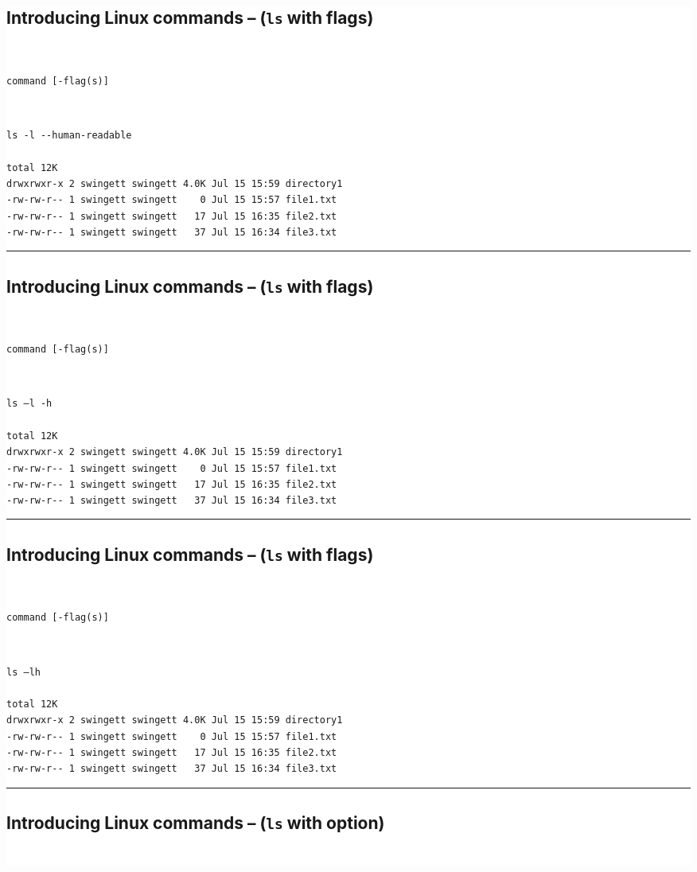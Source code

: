 ## Introducing Linux commands – (`ls` with flags)
<br>

`command [-flag(s)]`


<br>

    ls -l --human-readable

    total 12K
    drwxrwxr-x 2 swingett swingett 4.0K Jul 15 15:59 directory1
    -rw-rw-r-- 1 swingett swingett    0 Jul 15 15:57 file1.txt
    -rw-rw-r-- 1 swingett swingett   17 Jul 15 16:35 file2.txt
    -rw-rw-r-- 1 swingett swingett   37 Jul 15 16:34 file3.txt

---

## Introducing Linux commands – (`ls` with flags)
<br>

`command [-flag(s)]`

<br>

    ls –l -h

    total 12K
    drwxrwxr-x 2 swingett swingett 4.0K Jul 15 15:59 directory1
    -rw-rw-r-- 1 swingett swingett    0 Jul 15 15:57 file1.txt
    -rw-rw-r-- 1 swingett swingett   17 Jul 15 16:35 file2.txt
    -rw-rw-r-- 1 swingett swingett   37 Jul 15 16:34 file3.txt

---

## Introducing Linux commands – (`ls` with flags)
<br>

`command [-flag(s)]`

<br>

    ls –lh

    total 12K
    drwxrwxr-x 2 swingett swingett 4.0K Jul 15 15:59 directory1
    -rw-rw-r-- 1 swingett swingett    0 Jul 15 15:57 file1.txt
    -rw-rw-r-- 1 swingett swingett   17 Jul 15 16:35 file2.txt
    -rw-rw-r-- 1 swingett swingett   37 Jul 15 16:34 file3.txt

---

## Introducing Linux commands – (`ls` with option)
<br>
